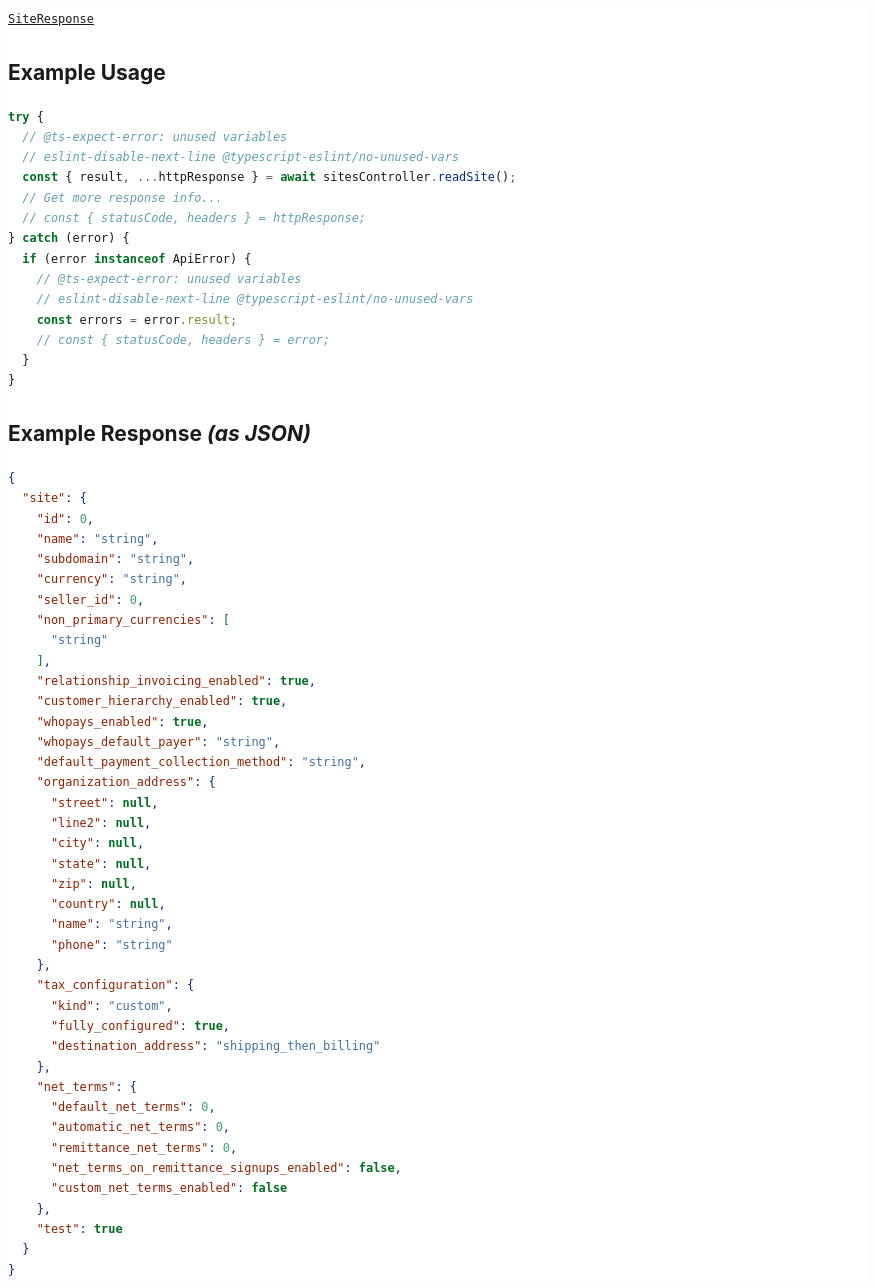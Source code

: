 [`SiteResponse`](../../doc/models/site-response.md)

## Example Usage

```ts
try {
  // @ts-expect-error: unused variables
  // eslint-disable-next-line @typescript-eslint/no-unused-vars
  const { result, ...httpResponse } = await sitesController.readSite();
  // Get more response info...
  // const { statusCode, headers } = httpResponse;
} catch (error) {
  if (error instanceof ApiError) {
    // @ts-expect-error: unused variables
    // eslint-disable-next-line @typescript-eslint/no-unused-vars
    const errors = error.result;
    // const { statusCode, headers } = error;
  }
}
```

## Example Response *(as JSON)*

```json
{
  "site": {
    "id": 0,
    "name": "string",
    "subdomain": "string",
    "currency": "string",
    "seller_id": 0,
    "non_primary_currencies": [
      "string"
    ],
    "relationship_invoicing_enabled": true,
    "customer_hierarchy_enabled": true,
    "whopays_enabled": true,
    "whopays_default_payer": "string",
    "default_payment_collection_method": "string",
    "organization_address": {
      "street": null,
      "line2": null,
      "city": null,
      "state": null,
      "zip": null,
      "country": null,
      "name": "string",
      "phone": "string"
    },
    "tax_configuration": {
      "kind": "custom",
      "fully_configured": true,
      "destination_address": "shipping_then_billing"
    },
    "net_terms": {
      "default_net_terms": 0,
      "automatic_net_terms": 0,
      "remittance_net_terms": 0,
      "net_terms_on_remittance_signups_enabled": false,
      "custom_net_terms_enabled": false
    },
    "test": true
  }
}
```